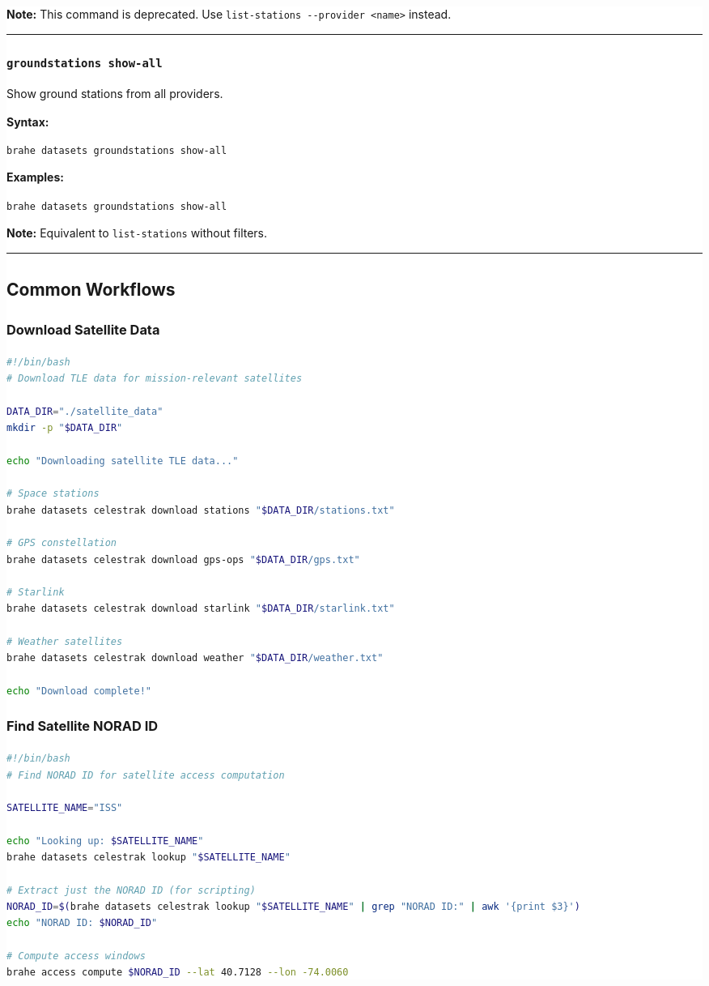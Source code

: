 **Note:** This command is deprecated. Use `list-stations --provider <name>` instead.

---

### `groundstations show-all`

Show ground stations from all providers.

**Syntax:**
```bash
brahe datasets groundstations show-all
```

**Examples:**
```bash
brahe datasets groundstations show-all
```

**Note:** Equivalent to `list-stations` without filters.

---

## Common Workflows

### Download Satellite Data

```bash
#!/bin/bash
# Download TLE data for mission-relevant satellites

DATA_DIR="./satellite_data"
mkdir -p "$DATA_DIR"

echo "Downloading satellite TLE data..."

# Space stations
brahe datasets celestrak download stations "$DATA_DIR/stations.txt"

# GPS constellation
brahe datasets celestrak download gps-ops "$DATA_DIR/gps.txt"

# Starlink
brahe datasets celestrak download starlink "$DATA_DIR/starlink.txt"

# Weather satellites
brahe datasets celestrak download weather "$DATA_DIR/weather.txt"

echo "Download complete!"
```

### Find Satellite NORAD ID

```bash
#!/bin/bash
# Find NORAD ID for satellite access computation

SATELLITE_NAME="ISS"

echo "Looking up: $SATELLITE_NAME"
brahe datasets celestrak lookup "$SATELLITE_NAME"

# Extract just the NORAD ID (for scripting)
NORAD_ID=$(brahe datasets celestrak lookup "$SATELLITE_NAME" | grep "NORAD ID:" | awk '{print $3}')
echo "NORAD ID: $NORAD_ID"

# Compute access windows
brahe access compute $NORAD_ID --lat 40.7128 --lon -74.0060
```